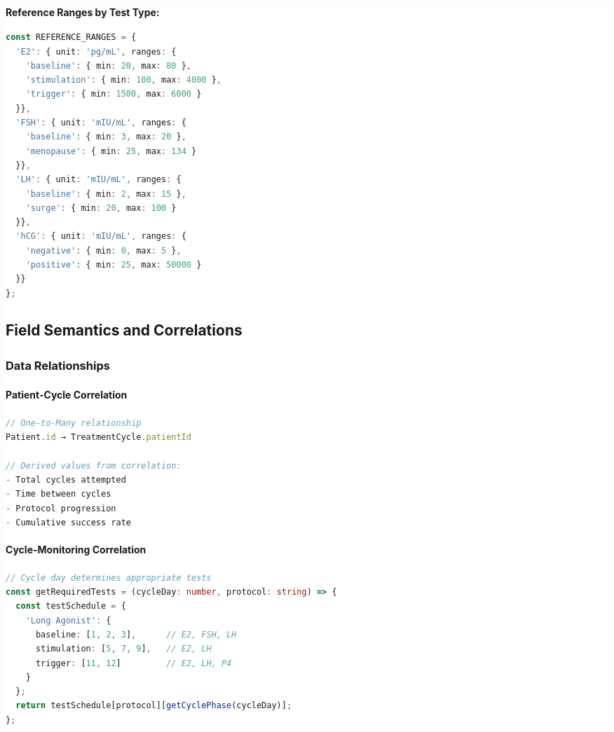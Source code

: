 ```typescript
```

**Reference Ranges by Test Type:**
```typescript
const REFERENCE_RANGES = {
  'E2': { unit: 'pg/mL', ranges: {
    'baseline': { min: 20, max: 80 },
    'stimulation': { min: 100, max: 4000 },
    'trigger': { min: 1500, max: 6000 }
  }},
  'FSH': { unit: 'mIU/mL', ranges: {
    'baseline': { min: 3, max: 20 },
    'menopause': { min: 25, max: 134 }
  }},
  'LH': { unit: 'mIU/mL', ranges: {
    'baseline': { min: 2, max: 15 },
    'surge': { min: 20, max: 100 }
  }},
  'hCG': { unit: 'mIU/mL', ranges: {
    'negative': { min: 0, max: 5 },
    'positive': { min: 25, max: 50000 }
  }}
};
```

## Field Semantics and Correlations

### Data Relationships

#### Patient-Cycle Correlation
```typescript
// One-to-Many relationship
Patient.id → TreatmentCycle.patientId

// Derived values from correlation:
- Total cycles attempted
- Time between cycles
- Protocol progression
- Cumulative success rate
```

#### Cycle-Monitoring Correlation
```typescript
// Cycle day determines appropriate tests
const getRequiredTests = (cycleDay: number, protocol: string) => {
  const testSchedule = {
    'Long Agonist': {
      baseline: [1, 2, 3],      // E2, FSH, LH
      stimulation: [5, 7, 9],   // E2, LH
      trigger: [11, 12]         // E2, LH, P4
    }
  };
  return testSchedule[protocol][getCyclePhase(cycleDay)];
};
```
